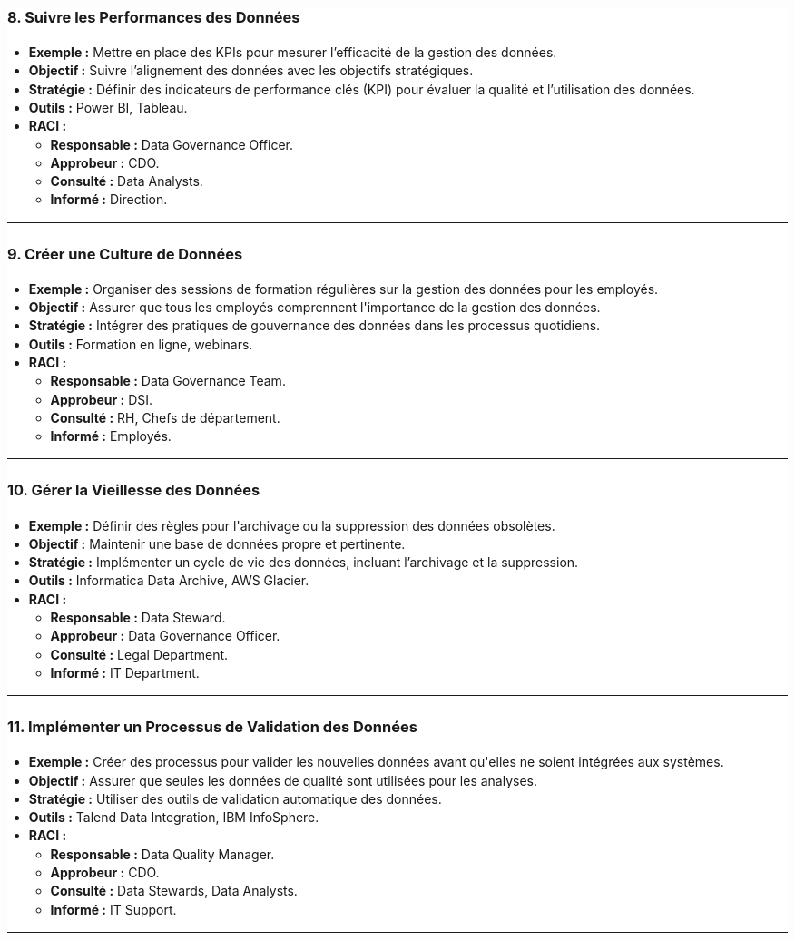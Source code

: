 
### **8. Suivre les Performances des Données**
- **Exemple :** Mettre en place des KPIs pour mesurer l’efficacité de la gestion des données.
- **Objectif :** Suivre l’alignement des données avec les objectifs stratégiques.
- **Stratégie :** Définir des indicateurs de performance clés (KPI) pour évaluer la qualité et l’utilisation des données.
- **Outils :** Power BI, Tableau.
- **RACI :**  
  - **Responsable :** Data Governance Officer.  
  - **Approbeur :** CDO.  
  - **Consulté :** Data Analysts.  
  - **Informé :** Direction.  

---

### **9. Créer une Culture de Données**
- **Exemple :** Organiser des sessions de formation régulières sur la gestion des données pour les employés.
- **Objectif :** Assurer que tous les employés comprennent l'importance de la gestion des données.
- **Stratégie :** Intégrer des pratiques de gouvernance des données dans les processus quotidiens.
- **Outils :** Formation en ligne, webinars.
- **RACI :**  
  - **Responsable :** Data Governance Team.  
  - **Approbeur :** DSI.  
  - **Consulté :** RH, Chefs de département.  
  - **Informé :** Employés.  

---

### **10. Gérer la Vieillesse des Données**
- **Exemple :** Définir des règles pour l'archivage ou la suppression des données obsolètes.
- **Objectif :** Maintenir une base de données propre et pertinente.
- **Stratégie :** Implémenter un cycle de vie des données, incluant l’archivage et la suppression.
- **Outils :** Informatica Data Archive, AWS Glacier.
- **RACI :**  
  - **Responsable :** Data Steward.  
  - **Approbeur :** Data Governance Officer.  
  - **Consulté :** Legal Department.  
  - **Informé :** IT Department.  

---

### **11. Implémenter un Processus de Validation des Données**
- **Exemple :** Créer des processus pour valider les nouvelles données avant qu'elles ne soient intégrées aux systèmes.
- **Objectif :** Assurer que seules les données de qualité sont utilisées pour les analyses.
- **Stratégie :** Utiliser des outils de validation automatique des données.
- **Outils :** Talend Data Integration, IBM InfoSphere.
- **RACI :**  
  - **Responsable :** Data Quality Manager.  
  - **Approbeur :** CDO.  
  - **Consulté :** Data Stewards, Data Analysts.  
  - **Informé :** IT Support.  

---